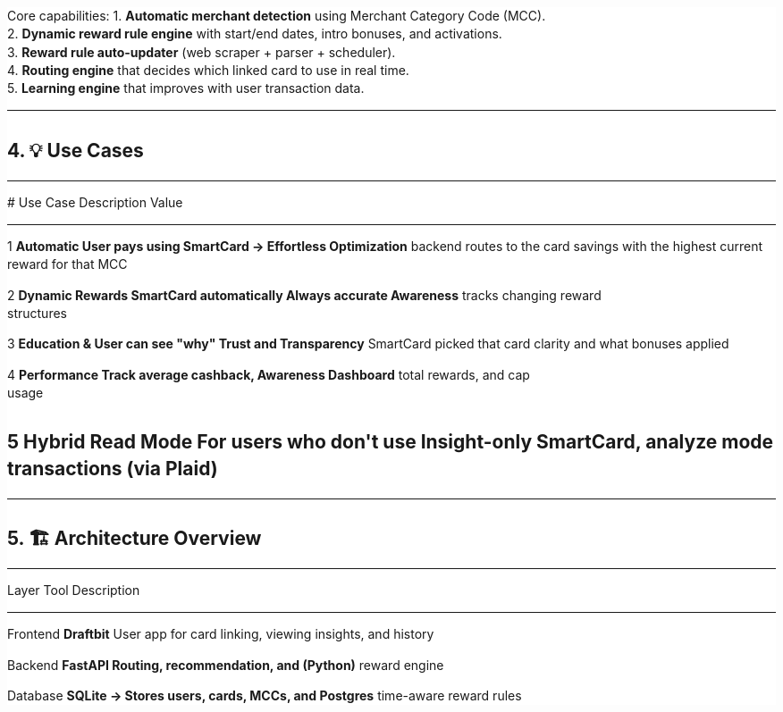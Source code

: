 Core capabilities: 1. **Automatic merchant detection** using Merchant
Category Code (MCC).\
2. **Dynamic reward rule engine** with start/end dates, intro bonuses,
and activations.\
3. **Reward rule auto-updater** (web scraper + parser + scheduler).\
4. **Routing engine** that decides which linked card to use in real
time.\
5. **Learning engine** that improves with user transaction data.

------------------------------------------------------------------------

## 4. 💡 Use Cases

  -----------------------------------------------------------------------
  \#    Use Case              Description                 Value
  ----- --------------------- --------------------------- ---------------
  1     **Automatic           User pays using SmartCard → Effortless
        Optimization**        backend routes to the card  savings
                              with the highest current    
                              reward for that MCC         

  2     **Dynamic Rewards     SmartCard automatically     Always accurate
        Awareness**           tracks changing reward      
                              structures                  

  3     **Education &         User can see "why"          Trust and
        Transparency**        SmartCard picked that card  clarity
                              and what bonuses applied    

  4     **Performance         Track average cashback,     Awareness
        Dashboard**           total rewards, and cap      
                              usage                       

  5     **Hybrid Read Mode**  For users who don't use     Insight-only
                              SmartCard, analyze          mode
                              transactions (via Plaid)    
  -----------------------------------------------------------------------

------------------------------------------------------------------------

## 5. 🏗 Architecture Overview

  ------------------------------------------------------------------------
  Layer                 Tool            Description
  --------------------- --------------- ----------------------------------
  Frontend              **Draftbit**    User app for card linking, viewing
                                        insights, and history

  Backend               **FastAPI       Routing, recommendation, and
                        (Python)**      reward engine

  Database              **SQLite →      Stores users, cards, MCCs, and
                        Postgres**      time-aware reward rules
